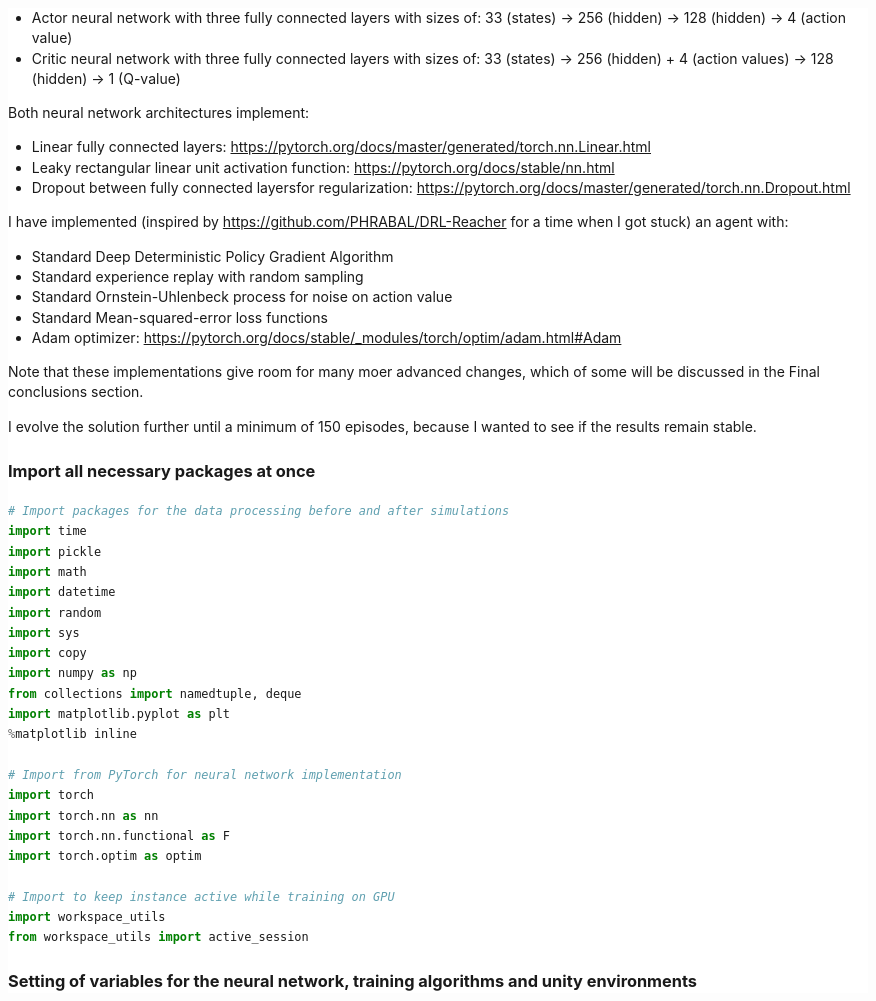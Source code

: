  - Actor neural network with three fully connected layers with sizes of: 33 (states) -> 256 (hidden) -> 128 (hidden) -> 4 (action value)
 - Critic neural network with three fully connected layers with sizes of: 33 (states) -> 256 (hidden) + 4 (action values) -> 128 (hidden) -> 1 (Q-value)
 
Both neural network architectures implement:
 - Linear fully connected layers: https://pytorch.org/docs/master/generated/torch.nn.Linear.html
 - Leaky rectangular linear unit activation function: https://pytorch.org/docs/stable/nn.html
 - Dropout between fully connected layersfor regularization: https://pytorch.org/docs/master/generated/torch.nn.Dropout.html
 
I have implemented (inspired by https://github.com/PHRABAL/DRL-Reacher for a time when I got stuck) an agent with:

 - Standard Deep Deterministic Policy Gradient Algorithm
 - Standard experience replay with random sampling
 - Standard Ornstein-Uhlenbeck process for noise on action value
 - Standard Mean-squared-error loss functions
 - Adam optimizer: https://pytorch.org/docs/stable/_modules/torch/optim/adam.html#Adam
 
Note that these implementations give room for many moer advanced changes, which of some will be discussed in the Final conclusions section.

I evolve the solution further until a minimum of 150 episodes, because I wanted to see if the results remain stable.

### Import all necessary packages at once


```python
# Import packages for the data processing before and after simulations
import time
import pickle
import math
import datetime
import random
import sys
import copy
import numpy as np
from collections import namedtuple, deque
import matplotlib.pyplot as plt
%matplotlib inline

# Import from PyTorch for neural network implementation
import torch
import torch.nn as nn
import torch.nn.functional as F
import torch.optim as optim

# Import to keep instance active while training on GPU
import workspace_utils
from workspace_utils import active_session
```

### Setting of variables for the neural network, training algorithms and unity environments
